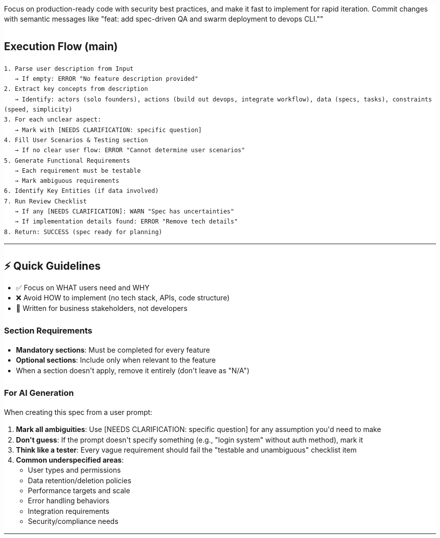 Focus on production-ready code with security best practices, and make it fast to implement for rapid iteration. Commit changes with semantic messages like "feat: add spec-driven QA and swarm deployment to devops CLI.""

## Execution Flow (main)
```
1. Parse user description from Input
   → If empty: ERROR "No feature description provided"
2. Extract key concepts from description
   → Identify: actors (solo founders), actions (build out devops, integrate workflow), data (specs, tasks), constraints (speed, simplicity)
3. For each unclear aspect:
   → Mark with [NEEDS CLARIFICATION: specific question]
4. Fill User Scenarios & Testing section
   → If no clear user flow: ERROR "Cannot determine user scenarios"
5. Generate Functional Requirements
   → Each requirement must be testable
   → Mark ambiguous requirements
6. Identify Key Entities (if data involved)
7. Run Review Checklist
   → If any [NEEDS CLARIFICATION]: WARN "Spec has uncertainties"
   → If implementation details found: ERROR "Remove tech details"
8. Return: SUCCESS (spec ready for planning)
```

---

## ⚡ Quick Guidelines
- ✅ Focus on WHAT users need and WHY
- ❌ Avoid HOW to implement (no tech stack, APIs, code structure)
- 👥 Written for business stakeholders, not developers

### Section Requirements
- **Mandatory sections**: Must be completed for every feature
- **Optional sections**: Include only when relevant to the feature
- When a section doesn't apply, remove it entirely (don't leave as "N/A")

### For AI Generation
When creating this spec from a user prompt:
1. **Mark all ambiguities**: Use [NEEDS CLARIFICATION: specific question] for any assumption you'd need to make
2. **Don't guess**: If the prompt doesn't specify something (e.g., "login system" without auth method), mark it
3. **Think like a tester**: Every vague requirement should fail the "testable and unambiguous" checklist item
4. **Common underspecified areas**:
   - User types and permissions
   - Data retention/deletion policies  
   - Performance targets and scale
   - Error handling behaviors
   - Integration requirements
   - Security/compliance needs

---